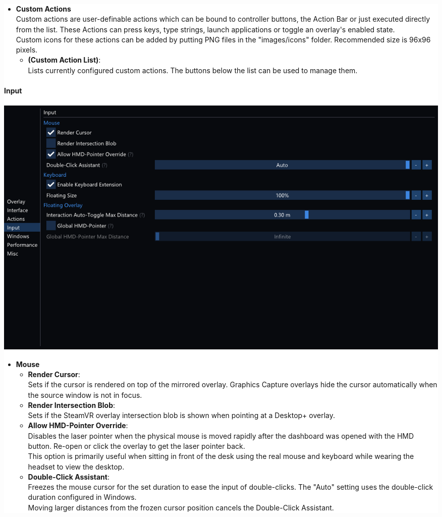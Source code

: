   
- **Custom Actions**  
Custom actions are user-definable actions which can be bound to controller buttons, the Action Bar or just executed directly from the list. These Actions can press keys, type strings, launch applications or toggle an overlay's enabled state.  
Custom icons for these actions can be added by putting PNG files in the "images/icons" folder. Recommended size is 96x96 pixels.
  - **(Custom Action List)**:  
  Lists currently configured custom actions. The buttons below the list can be used to manage them.
  
#### Input

![Input Settings Page](images/settings_input.png)
  
- **Mouse**
  - **Render Cursor**:  
  Sets if the cursor is rendered on top of the mirrored overlay. Graphics Capture overlays hide the cursor automatically when the source window is not in focus.
  - **Render Intersection Blob**:  
  Sets if the SteamVR overlay intersection blob is shown when pointing at a Desktop+ overlay.
  - **Allow HMD-Pointer Override**:  
  Disables the laser pointer when the physical mouse is moved rapidly after the dashboard was opened with the HMD button. Re-open or click the overlay to get the laser pointer back.  
  This option is primarily useful when sitting in front of the desk using the real mouse and keyboard while wearing the headset to view the desktop.
  - **Double-Click Assistant**:  
  Freezes the mouse cursor for the set duration to ease the input of double-clicks. The "Auto" setting uses the double-click duration configured in Windows.  
  Moving larger distances from the frozen cursor position cancels the Double-Click Assistant.
  
